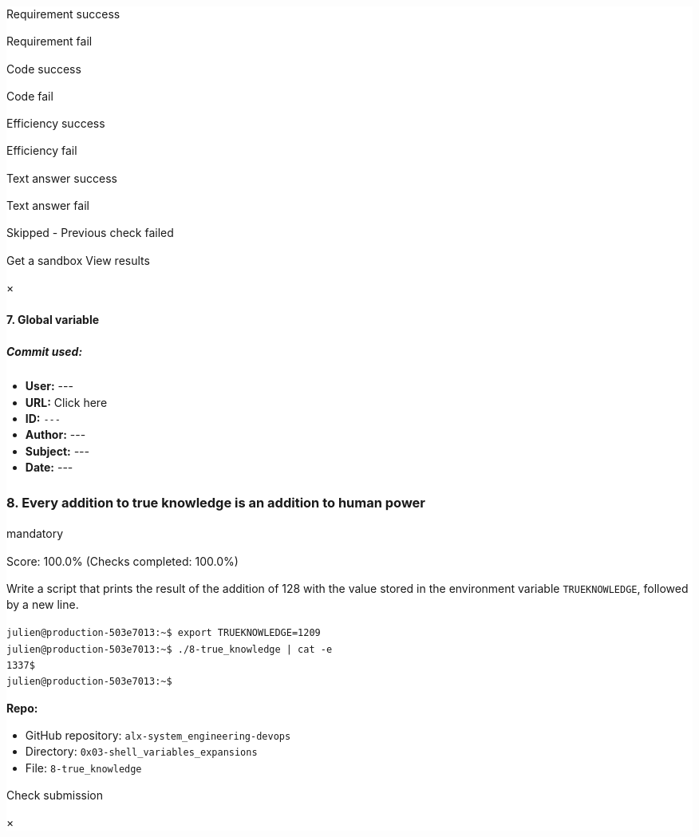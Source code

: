 Requirement success

Requirement fail

Code success

Code fail

Efficiency success

Efficiency fail

Text answer success

Text answer fail

Skipped - Previous check failed

Get a sandbox View results

×

#### 7\. Global variable

##### Commit used:

-   **User:** \---
-   **URL:** Click here
-   **ID:** `---`
-   **Author:** \---
-   **Subject:** _\---_
-   **Date:** \---

### 8\. Every addition to true knowledge is an addition to human power

mandatory

Score: 100.0% (Checks completed: 100.0%)

Write a script that prints the result of the addition of 128 with the value stored in the environment variable `TRUEKNOWLEDGE`, followed by a new line.

```
julien@production-503e7013:~$ export TRUEKNOWLEDGE=1209
julien@production-503e7013:~$ ./8-true_knowledge | cat -e
1337$
julien@production-503e7013:~$
```

**Repo:**

-   GitHub repository: `alx-system_engineering-devops`
-   Directory: `0x03-shell_variables_expansions`
-   File: `8-true_knowledge`

Check submission

×
